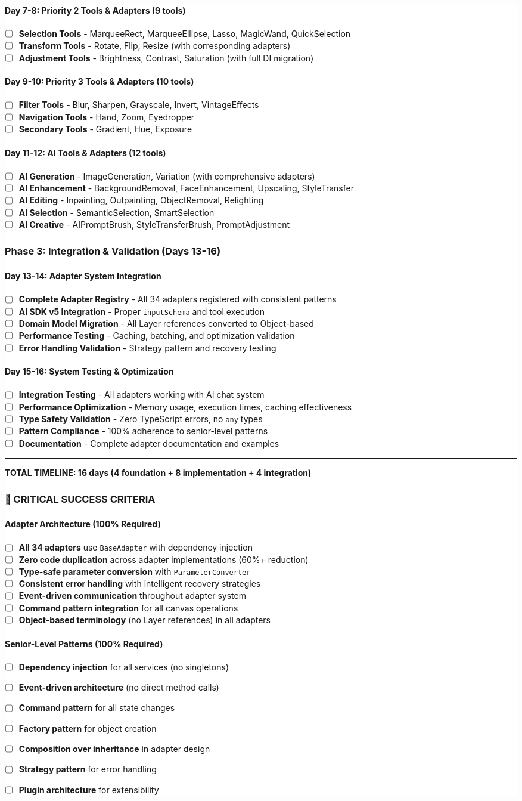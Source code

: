#### **Day 7-8: Priority 2 Tools & Adapters (9 tools)**
- [ ] **Selection Tools** - MarqueeRect, MarqueeEllipse, Lasso, MagicWand, QuickSelection
- [ ] **Transform Tools** - Rotate, Flip, Resize (with corresponding adapters)
- [ ] **Adjustment Tools** - Brightness, Contrast, Saturation (with full DI migration)

#### **Day 9-10: Priority 3 Tools & Adapters (10 tools)**
- [ ] **Filter Tools** - Blur, Sharpen, Grayscale, Invert, VintageEffects
- [ ] **Navigation Tools** - Hand, Zoom, Eyedropper
- [ ] **Secondary Tools** - Gradient, Hue, Exposure

#### **Day 11-12: AI Tools & Adapters (12 tools)**
- [ ] **AI Generation** - ImageGeneration, Variation (with comprehensive adapters)
- [ ] **AI Enhancement** - BackgroundRemoval, FaceEnhancement, Upscaling, StyleTransfer
- [ ] **AI Editing** - Inpainting, Outpainting, ObjectRemoval, Relighting
- [ ] **AI Selection** - SemanticSelection, SmartSelection
- [ ] **AI Creative** - AIPromptBrush, StyleTransferBrush, PromptAdjustment

### **Phase 3: Integration & Validation (Days 13-16)**

#### **Day 13-14: Adapter System Integration**
- [ ] **Complete Adapter Registry** - All 34 adapters registered with consistent patterns
- [ ] **AI SDK v5 Integration** - Proper `inputSchema` and tool execution
- [ ] **Domain Model Migration** - All Layer references converted to Object-based
- [ ] **Performance Testing** - Caching, batching, and optimization validation
- [ ] **Error Handling Validation** - Strategy pattern and recovery testing

#### **Day 15-16: System Testing & Optimization**
- [ ] **Integration Testing** - All adapters working with AI chat system
- [ ] **Performance Optimization** - Memory usage, execution times, caching effectiveness
- [ ] **Type Safety Validation** - Zero TypeScript errors, no `any` types
- [ ] **Pattern Compliance** - 100% adherence to senior-level patterns
- [ ] **Documentation** - Complete adapter documentation and examples

---

**TOTAL TIMELINE: 16 days (4 foundation + 8 implementation + 4 integration)**

### **🎯 CRITICAL SUCCESS CRITERIA**

#### **Adapter Architecture (100% Required)**
- [ ] **All 34 adapters** use `BaseAdapter` with dependency injection
- [ ] **Zero code duplication** across adapter implementations (60%+ reduction)
- [ ] **Type-safe parameter conversion** with `ParameterConverter`
- [ ] **Consistent error handling** with intelligent recovery strategies
- [ ] **Event-driven communication** throughout adapter system
- [ ] **Command pattern integration** for all canvas operations
- [ ] **Object-based terminology** (no Layer references) in all adapters

#### **Senior-Level Patterns (100% Required)**
- [ ] **Dependency injection** for all services (no singletons)
- [ ] **Event-driven architecture** (no direct method calls)
- [ ] **Command pattern** for all state changes
- [ ] **Factory pattern** for object creation
- [ ] **Composition over inheritance** in adapter design
- [ ] **Strategy pattern** for error handling
- [ ] **Plugin architecture** for extensibility


  [key: string]: ParameterDefinition;